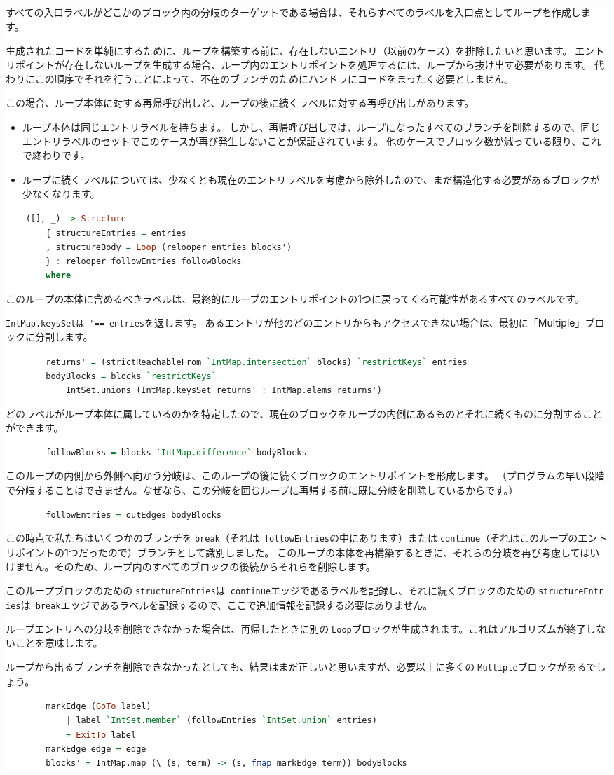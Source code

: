 すべての入口ラベルがどこかのブロック内の分岐のターゲットである場合は、それらすべてのラベルを入口点としてループを作成します。

生成されたコードを単純にするために、ループを構築する前に、存在しないエントリ（以前のケース）を排除したいと思います。
エントリポイントが存在しないループを生成する場合、ループ内のエントリポイントを処理するには、ループから抜け出す必要があります。
代わりにこの順序でそれを行うことによって、不在のブランチのためにハンドラにコードをまったく必要としません。

この場合、ループ本体に対する再帰呼び出しと、ループの後に続くラベルに対する再呼び出しがあります。

 - ループ本体は同じエントリラベルを持ちます。
しかし、再帰呼び出しでは、ループになったすべてのブランチを削除するので、同じエントリラベルのセットでこのケースが再び発生しないことが保証されています。
他のケースでブロック数が減っている限り、これで終わりです。

 - ループに続くラベルについては、少なくとも現在のエントリラベルを考慮から除外したので、まだ構造化する必要があるブロックが少なくなります。

```haskell
    ([], _) -> Structure
        { structureEntries = entries
        , structureBody = Loop (relooper entries blocks')
        } : relooper followEntries followBlocks
        where
```

このループの本体に含めるべきラベルは、最終的にループのエントリポイントの1つに戻ってくる可能性があるすべてのラベルです。

`IntMap.keysSetは '== entries`を返します。
あるエントリが他のどのエントリからもアクセスできない場合は、最初に「Multiple」ブロックに分割します。

```haskell
        returns' = (strictReachableFrom `IntMap.intersection` blocks) `restrictKeys` entries
        bodyBlocks = blocks `restrictKeys`
            IntSet.unions (IntMap.keysSet returns' : IntMap.elems returns')
```

どのラベルがループ本体に属しているのかを特定したので、現在のブロックをループの内側にあるものとそれに続くものに分割することができます。

```haskell
        followBlocks = blocks `IntMap.difference` bodyBlocks
```

このループの内側から外側へ向かう分岐は、このループの後に続くブロックのエントリポイントを形成します。
（プログラムの早い段階で分岐することはできません。なぜなら、この分岐を囲むループに再帰する前に既に分岐を削除しているからです。）

```haskell
        followEntries = outEdges bodyBlocks
```

この時点で私たちはいくつかのブランチを `break`（それは` followEntries`の中にあります）または `continue`（それはこのループのエントリポイントの1つだったので）ブランチとして識別しました。
このループの本体を再構築するときに、それらの分岐を再び考慮してはいけません。そのため、ループ内のすべてのブロックの後続からそれらを削除します。

このループブロックのための `structureEntries`は` continue`エッジであるラベルを記録し、それに続くブロックのための `structureEntries`は` break`エッジであるラベルを記録するので、ここで追加情報を記録する必要はありません。

ループエントリへの分岐を削除できなかった場合は、再帰したときに別の `Loop`ブロックが生成されます。これはアルゴリズムが終了しないことを意味します。

ループから出るブランチを削除できなかったとしても、結果はまだ正しいと思いますが、必要以上に多くの `Multiple`ブロックがあるでしょう。

```haskell
        markEdge (GoTo label)
            | label `IntSet.member` (followEntries `IntSet.union` entries)
            = ExitTo label
        markEdge edge = edge
        blocks' = IntMap.map (\ (s, term) -> (s, fmap markEdge term)) bodyBlocks
```
